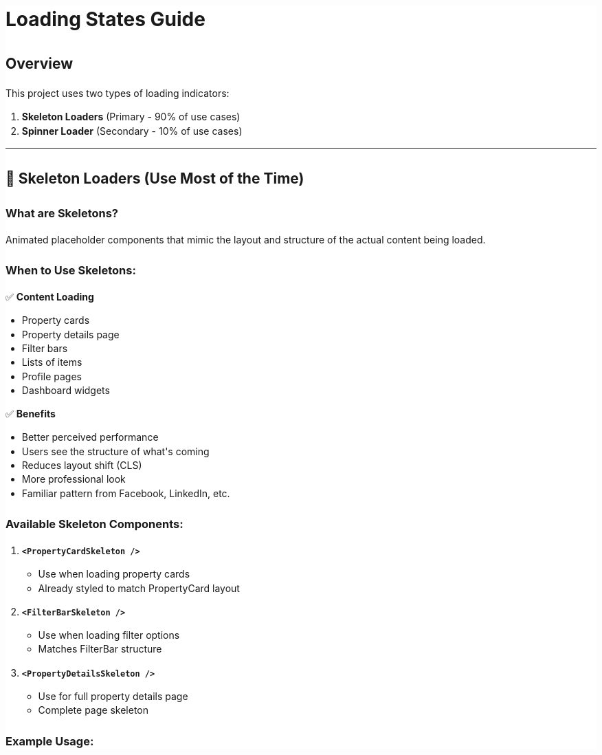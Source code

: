 # Loading States Guide

## Overview

This project uses two types of loading indicators:

1. **Skeleton Loaders** (Primary - 90% of use cases)
2. **Spinner Loader** (Secondary - 10% of use cases)

---

## 🎯 Skeleton Loaders (Use Most of the Time)

### What are Skeletons?

Animated placeholder components that mimic the layout and structure of the actual content being loaded.

### When to Use Skeletons:

✅ **Content Loading**

- Property cards
- Property details page
- Filter bars
- Lists of items
- Profile pages
- Dashboard widgets

✅ **Benefits**

- Better perceived performance
- Users see the structure of what's coming
- Reduces layout shift (CLS)
- More professional look
- Familiar pattern from Facebook, LinkedIn, etc.

### Available Skeleton Components:

1. **`<PropertyCardSkeleton />`**
   - Use when loading property cards
   - Already styled to match PropertyCard layout
2. **`<FilterBarSkeleton />`**

   - Use when loading filter options
   - Matches FilterBar structure

3. **`<PropertyDetailsSkeleton />`**
   - Use for full property details page
   - Complete page skeleton

### Example Usage:
